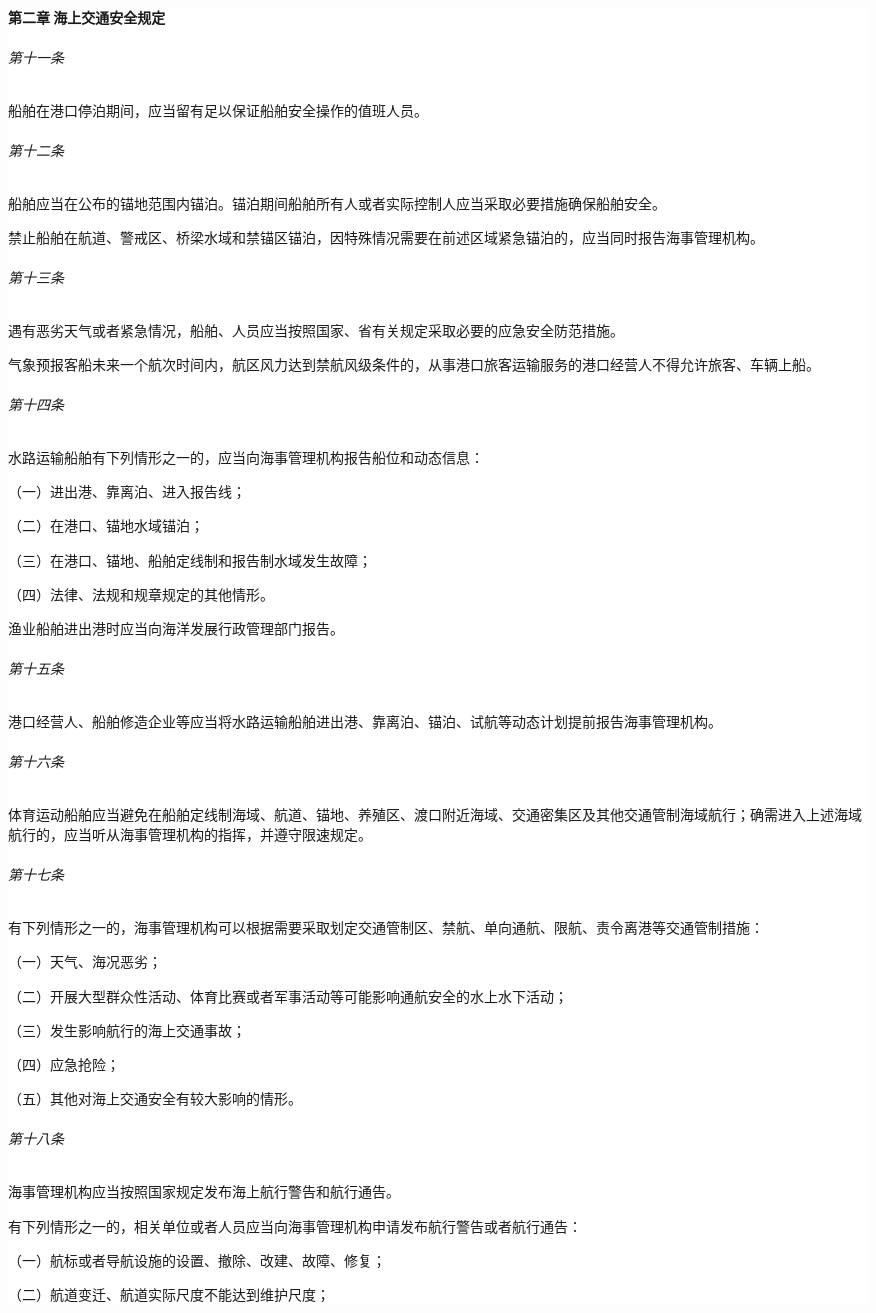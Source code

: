 #### 第二章 海上交通安全规定

###### 第十一条

船舶在港口停泊期间，应当留有足以保证船舶安全操作的值班人员。

###### 第十二条

船舶应当在公布的锚地范围内锚泊。锚泊期间船舶所有人或者实际控制人应当采取必要措施确保船舶安全。

禁止船舶在航道、警戒区、桥梁水域和禁锚区锚泊，因特殊情况需要在前述区域紧急锚泊的，应当同时报告海事管理机构。

###### 第十三条

遇有恶劣天气或者紧急情况，船舶、人员应当按照国家、省有关规定采取必要的应急安全防范措施。

气象预报客船未来一个航次时间内，航区风力达到禁航风级条件的，从事港口旅客运输服务的港口经营人不得允许旅客、车辆上船。

###### 第十四条

水路运输船舶有下列情形之一的，应当向海事管理机构报告船位和动态信息：

（一）进出港、靠离泊、进入报告线；

（二）在港口、锚地水域锚泊；

（三）在港口、锚地、船舶定线制和报告制水域发生故障；

（四）法律、法规和规章规定的其他情形。

渔业船舶进出港时应当向海洋发展行政管理部门报告。

###### 第十五条

港口经营人、船舶修造企业等应当将水路运输船舶进出港、靠离泊、锚泊、试航等动态计划提前报告海事管理机构。

###### 第十六条

体育运动船舶应当避免在船舶定线制海域、航道、锚地、养殖区、渡口附近海域、交通密集区及其他交通管制海域航行；确需进入上述海域航行的，应当听从海事管理机构的指挥，并遵守限速规定。

###### 第十七条

有下列情形之一的，海事管理机构可以根据需要采取划定交通管制区、禁航、单向通航、限航、责令离港等交通管制措施：

（一）天气、海况恶劣；

（二）开展大型群众性活动、体育比赛或者军事活动等可能影响通航安全的水上水下活动；

（三）发生影响航行的海上交通事故；

（四）应急抢险；

（五）其他对海上交通安全有较大影响的情形。

###### 第十八条

海事管理机构应当按照国家规定发布海上航行警告和航行通告。

有下列情形之一的，相关单位或者人员应当向海事管理机构申请发布航行警告或者航行通告：

（一）航标或者导航设施的设置、撤除、改建、故障、修复；

（二）航道变迁、航道实际尺度不能达到维护尺度；
